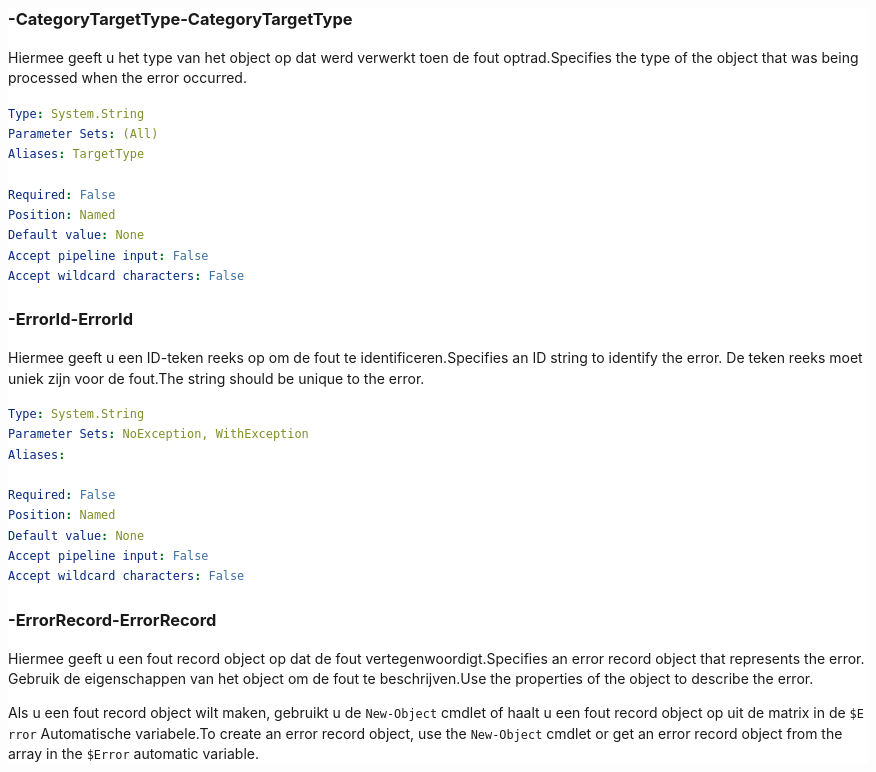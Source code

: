 ### <span data-ttu-id="00094-178">-CategoryTargetType</span><span class="sxs-lookup"><span data-stu-id="00094-178">-CategoryTargetType</span></span>

<span data-ttu-id="00094-179">Hiermee geeft u het type van het object op dat werd verwerkt toen de fout optrad.</span><span class="sxs-lookup"><span data-stu-id="00094-179">Specifies the type of the object that was being processed when the error occurred.</span></span>

```yaml
Type: System.String
Parameter Sets: (All)
Aliases: TargetType

Required: False
Position: Named
Default value: None
Accept pipeline input: False
Accept wildcard characters: False
```

### <span data-ttu-id="00094-180">-ErrorId</span><span class="sxs-lookup"><span data-stu-id="00094-180">-ErrorId</span></span>

<span data-ttu-id="00094-181">Hiermee geeft u een ID-teken reeks op om de fout te identificeren.</span><span class="sxs-lookup"><span data-stu-id="00094-181">Specifies an ID string to identify the error.</span></span> <span data-ttu-id="00094-182">De teken reeks moet uniek zijn voor de fout.</span><span class="sxs-lookup"><span data-stu-id="00094-182">The string should be unique to the error.</span></span>

```yaml
Type: System.String
Parameter Sets: NoException, WithException
Aliases:

Required: False
Position: Named
Default value: None
Accept pipeline input: False
Accept wildcard characters: False
```

### <span data-ttu-id="00094-183">-ErrorRecord</span><span class="sxs-lookup"><span data-stu-id="00094-183">-ErrorRecord</span></span>

<span data-ttu-id="00094-184">Hiermee geeft u een fout record object op dat de fout vertegenwoordigt.</span><span class="sxs-lookup"><span data-stu-id="00094-184">Specifies an error record object that represents the error.</span></span> <span data-ttu-id="00094-185">Gebruik de eigenschappen van het object om de fout te beschrijven.</span><span class="sxs-lookup"><span data-stu-id="00094-185">Use the properties of the object to describe the error.</span></span>

<span data-ttu-id="00094-186">Als u een fout record object wilt maken, gebruikt u de `New-Object` cmdlet of haalt u een fout record object op uit de matrix in de `$Error` Automatische variabele.</span><span class="sxs-lookup"><span data-stu-id="00094-186">To create an error record object, use the `New-Object` cmdlet or get an error record object from the array in the `$Error` automatic variable.</span></span>

